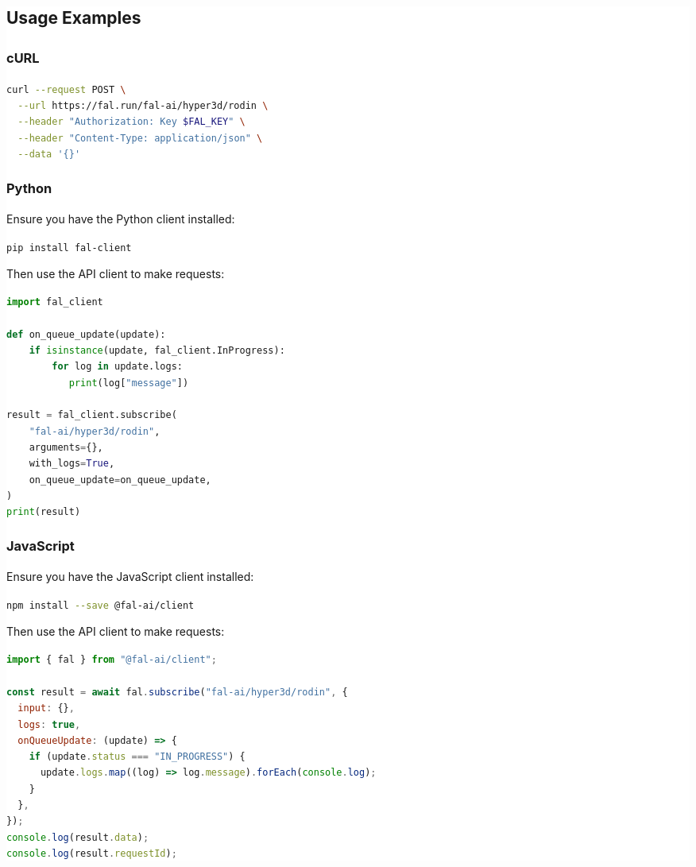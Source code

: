 
## Usage Examples

### cURL

```bash
curl --request POST \
  --url https://fal.run/fal-ai/hyper3d/rodin \
  --header "Authorization: Key $FAL_KEY" \
  --header "Content-Type: application/json" \
  --data '{}'
```

### Python

Ensure you have the Python client installed:

```bash
pip install fal-client
```

Then use the API client to make requests:

```python
import fal_client

def on_queue_update(update):
    if isinstance(update, fal_client.InProgress):
        for log in update.logs:
           print(log["message"])

result = fal_client.subscribe(
    "fal-ai/hyper3d/rodin",
    arguments={},
    with_logs=True,
    on_queue_update=on_queue_update,
)
print(result)
```

### JavaScript

Ensure you have the JavaScript client installed:

```bash
npm install --save @fal-ai/client
```

Then use the API client to make requests:

```javascript
import { fal } from "@fal-ai/client";

const result = await fal.subscribe("fal-ai/hyper3d/rodin", {
  input: {},
  logs: true,
  onQueueUpdate: (update) => {
    if (update.status === "IN_PROGRESS") {
      update.logs.map((log) => log.message).forEach(console.log);
    }
  },
});
console.log(result.data);
console.log(result.requestId);
```

